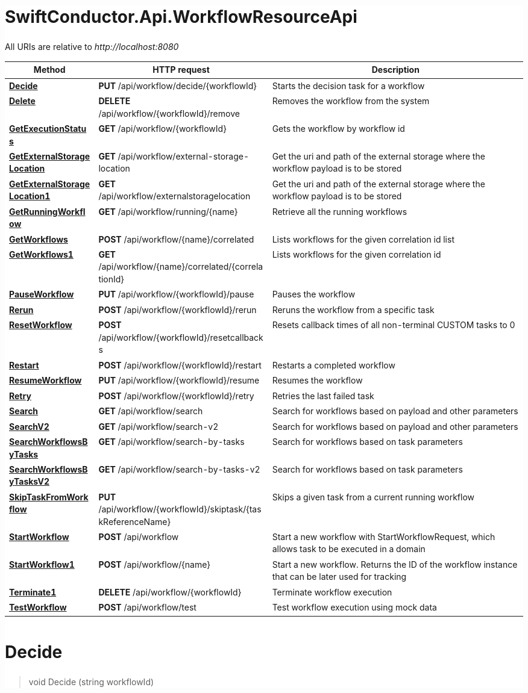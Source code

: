 # SwiftConductor.Api.WorkflowResourceApi

All URIs are relative to *http://localhost:8080*

| Method | HTTP request | Description |
|--------|--------------|-------------|
| [**Decide**](WorkflowResourceApi.md#decide) | **PUT** /api/workflow/decide/{workflowId} | Starts the decision task for a workflow |
| [**Delete**](WorkflowResourceApi.md#delete) | **DELETE** /api/workflow/{workflowId}/remove | Removes the workflow from the system |
| [**GetExecutionStatus**](WorkflowResourceApi.md#getexecutionstatus) | **GET** /api/workflow/{workflowId} | Gets the workflow by workflow id |
| [**GetExternalStorageLocation**](WorkflowResourceApi.md#getexternalstoragelocation) | **GET** /api/workflow/external-storage-location | Get the uri and path of the external storage where the workflow payload is to be stored |
| [**GetExternalStorageLocation1**](WorkflowResourceApi.md#getexternalstoragelocation1) | **GET** /api/workflow/externalstoragelocation | Get the uri and path of the external storage where the workflow payload is to be stored |
| [**GetRunningWorkflow**](WorkflowResourceApi.md#getrunningworkflow) | **GET** /api/workflow/running/{name} | Retrieve all the running workflows |
| [**GetWorkflows**](WorkflowResourceApi.md#getworkflows) | **POST** /api/workflow/{name}/correlated | Lists workflows for the given correlation id list |
| [**GetWorkflows1**](WorkflowResourceApi.md#getworkflows1) | **GET** /api/workflow/{name}/correlated/{correlationId} | Lists workflows for the given correlation id |
| [**PauseWorkflow**](WorkflowResourceApi.md#pauseworkflow) | **PUT** /api/workflow/{workflowId}/pause | Pauses the workflow |
| [**Rerun**](WorkflowResourceApi.md#rerun) | **POST** /api/workflow/{workflowId}/rerun | Reruns the workflow from a specific task |
| [**ResetWorkflow**](WorkflowResourceApi.md#resetworkflow) | **POST** /api/workflow/{workflowId}/resetcallbacks | Resets callback times of all non-terminal CUSTOM tasks to 0 |
| [**Restart**](WorkflowResourceApi.md#restart) | **POST** /api/workflow/{workflowId}/restart | Restarts a completed workflow |
| [**ResumeWorkflow**](WorkflowResourceApi.md#resumeworkflow) | **PUT** /api/workflow/{workflowId}/resume | Resumes the workflow |
| [**Retry**](WorkflowResourceApi.md#retry) | **POST** /api/workflow/{workflowId}/retry | Retries the last failed task |
| [**Search**](WorkflowResourceApi.md#search) | **GET** /api/workflow/search | Search for workflows based on payload and other parameters |
| [**SearchV2**](WorkflowResourceApi.md#searchv2) | **GET** /api/workflow/search-v2 | Search for workflows based on payload and other parameters |
| [**SearchWorkflowsByTasks**](WorkflowResourceApi.md#searchworkflowsbytasks) | **GET** /api/workflow/search-by-tasks | Search for workflows based on task parameters |
| [**SearchWorkflowsByTasksV2**](WorkflowResourceApi.md#searchworkflowsbytasksv2) | **GET** /api/workflow/search-by-tasks-v2 | Search for workflows based on task parameters |
| [**SkipTaskFromWorkflow**](WorkflowResourceApi.md#skiptaskfromworkflow) | **PUT** /api/workflow/{workflowId}/skiptask/{taskReferenceName} | Skips a given task from a current running workflow |
| [**StartWorkflow**](WorkflowResourceApi.md#startworkflow) | **POST** /api/workflow | Start a new workflow with StartWorkflowRequest, which allows task to be executed in a domain |
| [**StartWorkflow1**](WorkflowResourceApi.md#startworkflow1) | **POST** /api/workflow/{name} | Start a new workflow. Returns the ID of the workflow instance that can be later used for tracking |
| [**Terminate1**](WorkflowResourceApi.md#terminate1) | **DELETE** /api/workflow/{workflowId} | Terminate workflow execution |
| [**TestWorkflow**](WorkflowResourceApi.md#testworkflow) | **POST** /api/workflow/test | Test workflow execution using mock data |

<a id="decide"></a>
# **Decide**
> void Decide (string workflowId)
